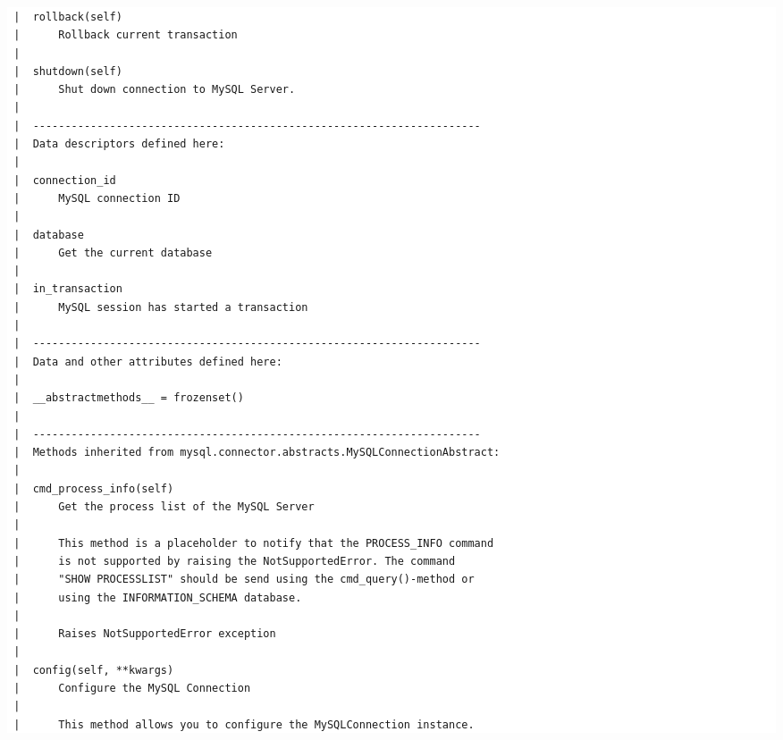      |  rollback(self)
     |      Rollback current transaction
     |  
     |  shutdown(self)
     |      Shut down connection to MySQL Server.
     |  
     |  ----------------------------------------------------------------------
     |  Data descriptors defined here:
     |  
     |  connection_id
     |      MySQL connection ID
     |  
     |  database
     |      Get the current database
     |  
     |  in_transaction
     |      MySQL session has started a transaction
     |  
     |  ----------------------------------------------------------------------
     |  Data and other attributes defined here:
     |  
     |  __abstractmethods__ = frozenset()
     |  
     |  ----------------------------------------------------------------------
     |  Methods inherited from mysql.connector.abstracts.MySQLConnectionAbstract:
     |  
     |  cmd_process_info(self)
     |      Get the process list of the MySQL Server
     |      
     |      This method is a placeholder to notify that the PROCESS_INFO command
     |      is not supported by raising the NotSupportedError. The command
     |      "SHOW PROCESSLIST" should be send using the cmd_query()-method or
     |      using the INFORMATION_SCHEMA database.
     |      
     |      Raises NotSupportedError exception
     |  
     |  config(self, **kwargs)
     |      Configure the MySQL Connection
     |      
     |      This method allows you to configure the MySQLConnection instance.